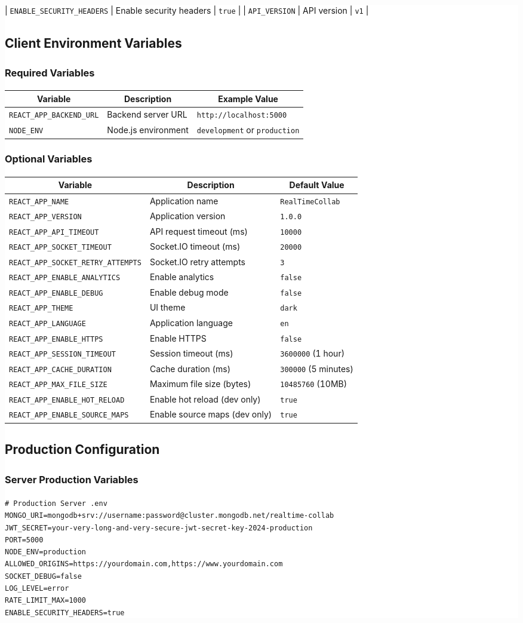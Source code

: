 | `ENABLE_SECURITY_HEADERS` | Enable security headers | `true` |
| `API_VERSION` | API version | `v1` |

## Client Environment Variables

### Required Variables

| Variable | Description | Example Value |
|----------|-------------|---------------|
| `REACT_APP_BACKEND_URL` | Backend server URL | `http://localhost:5000` |
| `NODE_ENV` | Node.js environment | `development` or `production` |

### Optional Variables

| Variable | Description | Default Value |
|----------|-------------|---------------|
| `REACT_APP_NAME` | Application name | `RealTimeCollab` |
| `REACT_APP_VERSION` | Application version | `1.0.0` |
| `REACT_APP_API_TIMEOUT` | API request timeout (ms) | `10000` |
| `REACT_APP_SOCKET_TIMEOUT` | Socket.IO timeout (ms) | `20000` |
| `REACT_APP_SOCKET_RETRY_ATTEMPTS` | Socket.IO retry attempts | `3` |
| `REACT_APP_ENABLE_ANALYTICS` | Enable analytics | `false` |
| `REACT_APP_ENABLE_DEBUG` | Enable debug mode | `false` |
| `REACT_APP_THEME` | UI theme | `dark` |
| `REACT_APP_LANGUAGE` | Application language | `en` |
| `REACT_APP_ENABLE_HTTPS` | Enable HTTPS | `false` |
| `REACT_APP_SESSION_TIMEOUT` | Session timeout (ms) | `3600000` (1 hour) |
| `REACT_APP_CACHE_DURATION` | Cache duration (ms) | `300000` (5 minutes) |
| `REACT_APP_MAX_FILE_SIZE` | Maximum file size (bytes) | `10485760` (10MB) |
| `REACT_APP_ENABLE_HOT_RELOAD` | Enable hot reload (dev only) | `true` |
| `REACT_APP_ENABLE_SOURCE_MAPS` | Enable source maps (dev only) | `true` |

## Production Configuration

### Server Production Variables

```env
# Production Server .env
MONGO_URI=mongodb+srv://username:password@cluster.mongodb.net/realtime-collab
JWT_SECRET=your-very-long-and-very-secure-jwt-secret-key-2024-production
PORT=5000
NODE_ENV=production
ALLOWED_ORIGINS=https://yourdomain.com,https://www.yourdomain.com
SOCKET_DEBUG=false
LOG_LEVEL=error
RATE_LIMIT_MAX=1000
ENABLE_SECURITY_HEADERS=true
```
